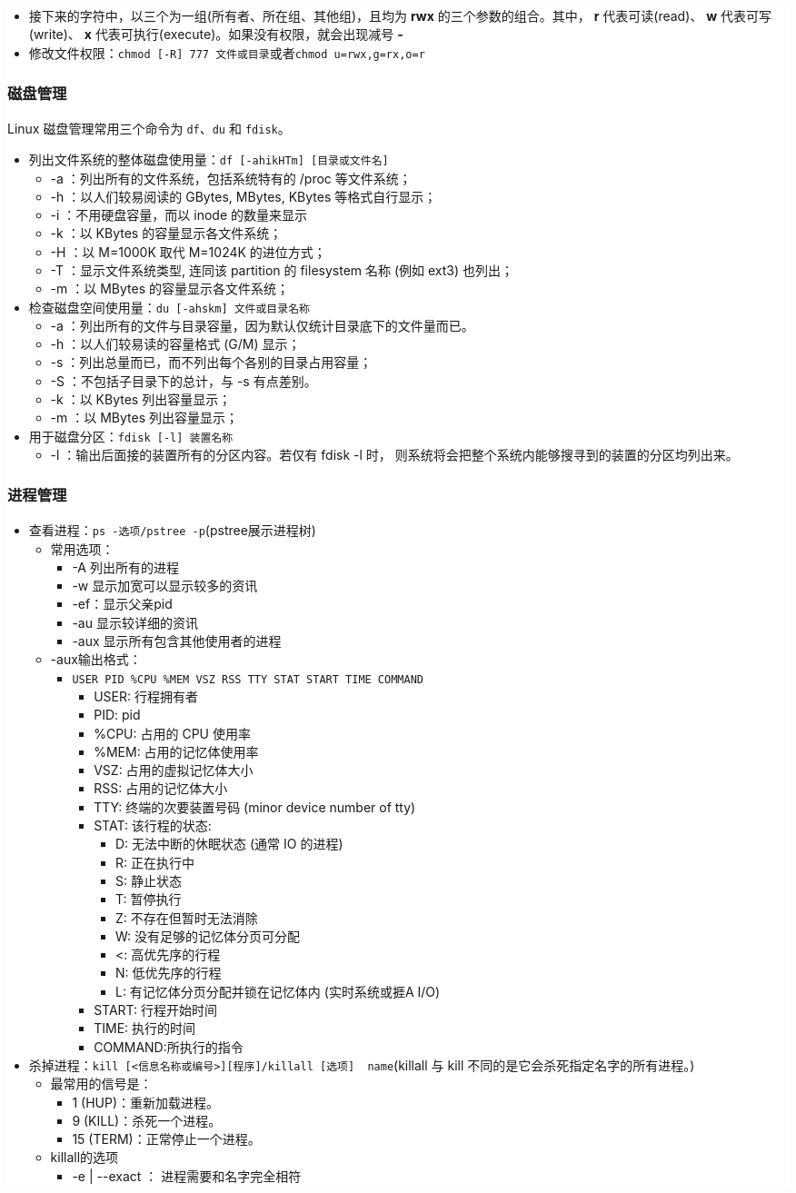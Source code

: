   - 接下来的字符中，以三个为一组(所有者、所在组、其他组)，且均为 **rwx** 的三个参数的组合。其中， **r** 代表可读(read)、 **w** 代表可写(write)、 **x** 代表可执行(execute)。如果没有权限，就会出现减号 **-** 
- 修改文件权限：`chmod [-R] 777 文件或目录`或者`chmod u=rwx,g=rx,o=r`

### 磁盘管理

Linux 磁盘管理常用三个命令为 `df`、`du` 和 `fdisk`。

- 列出文件系统的整体磁盘使用量：`df [-ahikHTm] [目录或文件名]`
  - -a ：列出所有的文件系统，包括系统特有的 /proc 等文件系统；
  - -h ：以人们较易阅读的 GBytes, MBytes, KBytes 等格式自行显示；
  - -i ：不用硬盘容量，而以 inode 的数量来显示
  - -k ：以 KBytes 的容量显示各文件系统；
  - -H ：以 M=1000K 取代 M=1024K 的进位方式；
  - -T ：显示文件系统类型, 连同该 partition 的 filesystem 名称 (例如 ext3) 也列出；
  - -m ：以 MBytes 的容量显示各文件系统；
- 检查磁盘空间使用量：`du [-ahskm] 文件或目录名称`
  - -a ：列出所有的文件与目录容量，因为默认仅统计目录底下的文件量而已。
  - -h ：以人们较易读的容量格式 (G/M) 显示；
  - -s ：列出总量而已，而不列出每个各别的目录占用容量；
  - -S ：不包括子目录下的总计，与 -s 有点差别。
  - -k ：以 KBytes 列出容量显示；
  - -m ：以 MBytes 列出容量显示；
- 用于磁盘分区：`fdisk [-l] 装置名称`
  - -l ：输出后面接的装置所有的分区内容。若仅有 fdisk -l 时， 则系统将会把整个系统内能够搜寻到的装置的分区均列出来。

### 进程管理

- 查看进程：`ps -选项/pstree -p`(pstree展示进程树)
  - 常用选项：
    - -A 列出所有的进程
    - -w 显示加宽可以显示较多的资讯
    - -ef：显示父亲pid
    - -au 显示较详细的资讯
    - -aux 显示所有包含其他使用者的进程
  - -aux输出格式：
    - `USER PID %CPU %MEM VSZ RSS TTY STAT START TIME COMMAND`
      - USER: 行程拥有者
      - PID: pid
      - %CPU: 占用的 CPU 使用率
      - %MEM: 占用的记忆体使用率
      - VSZ: 占用的虚拟记忆体大小
      - RSS: 占用的记忆体大小
      - TTY: 终端的次要装置号码 (minor device number of tty)
      - STAT: 该行程的状态:
        - D: 无法中断的休眠状态 (通常 IO 的进程)
        - R: 正在执行中
        - S: 静止状态
        - T: 暂停执行
        - Z: 不存在但暂时无法消除
        - W: 没有足够的记忆体分页可分配
        - <: 高优先序的行程
        - N: 低优先序的行程
        - L: 有记忆体分页分配并锁在记忆体内 (实时系统或捱A I/O)
      - START: 行程开始时间
      - TIME: 执行的时间
      - COMMAND:所执行的指令
- 杀掉进程：`kill [<信息名称或编号>][程序]/killall [选项]  name`(killall 与 kill 不同的是它会杀死指定名字的所有进程。)
  - 最常用的信号是：
    - 1 (HUP)：重新加载进程。
    - 9 (KILL)：杀死一个进程。
    - 15 (TERM)：正常停止一个进程。
  - killall的选项
    - -e | --exact ： 进程需要和名字完全相符